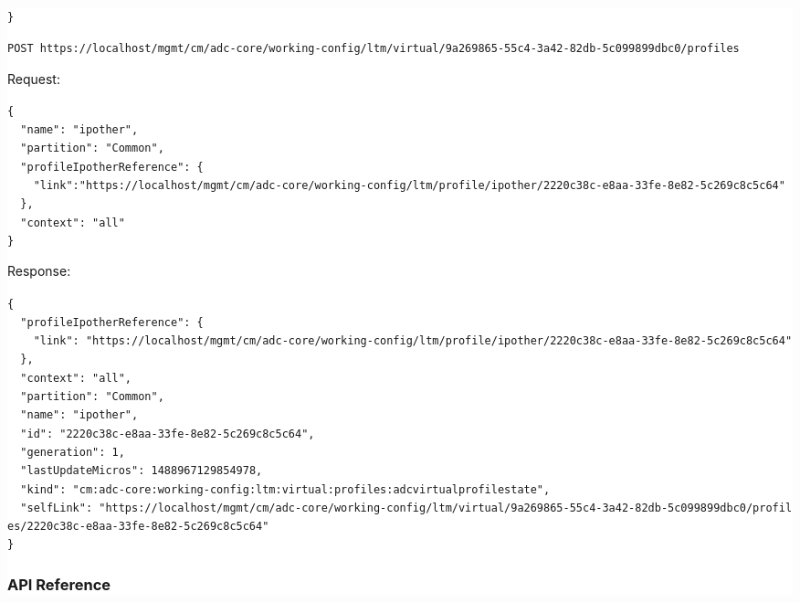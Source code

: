 ```
}
```

```
POST https://localhost/mgmt/cm/adc-core/working-config/ltm/virtual/9a269865-55c4-3a42-82db-5c099899dbc0/profiles
```
Request:
```
{
  "name": "ipother",
  "partition": "Common",
  "profileIpotherReference": {
    "link":"https://localhost/mgmt/cm/adc-core/working-config/ltm/profile/ipother/2220c38c-e8aa-33fe-8e82-5c269c8c5c64"
  },
  "context": "all"
}
```

Response:
```
{
  "profileIpotherReference": {
    "link": "https://localhost/mgmt/cm/adc-core/working-config/ltm/profile/ipother/2220c38c-e8aa-33fe-8e82-5c269c8c5c64"
  },
  "context": "all",
  "partition": "Common",
  "name": "ipother",
  "id": "2220c38c-e8aa-33fe-8e82-5c269c8c5c64",
  "generation": 1,
  "lastUpdateMicros": 1488967129854978,
  "kind": "cm:adc-core:working-config:ltm:virtual:profiles:adcvirtualprofilestate",
  "selfLink": "https://localhost/mgmt/cm/adc-core/working-config/ltm/virtual/9a269865-55c4-3a42-82db-5c099899dbc0/profiles/2220c38c-e8aa-33fe-8e82-5c269c8c5c64"
}
```

### API Reference
